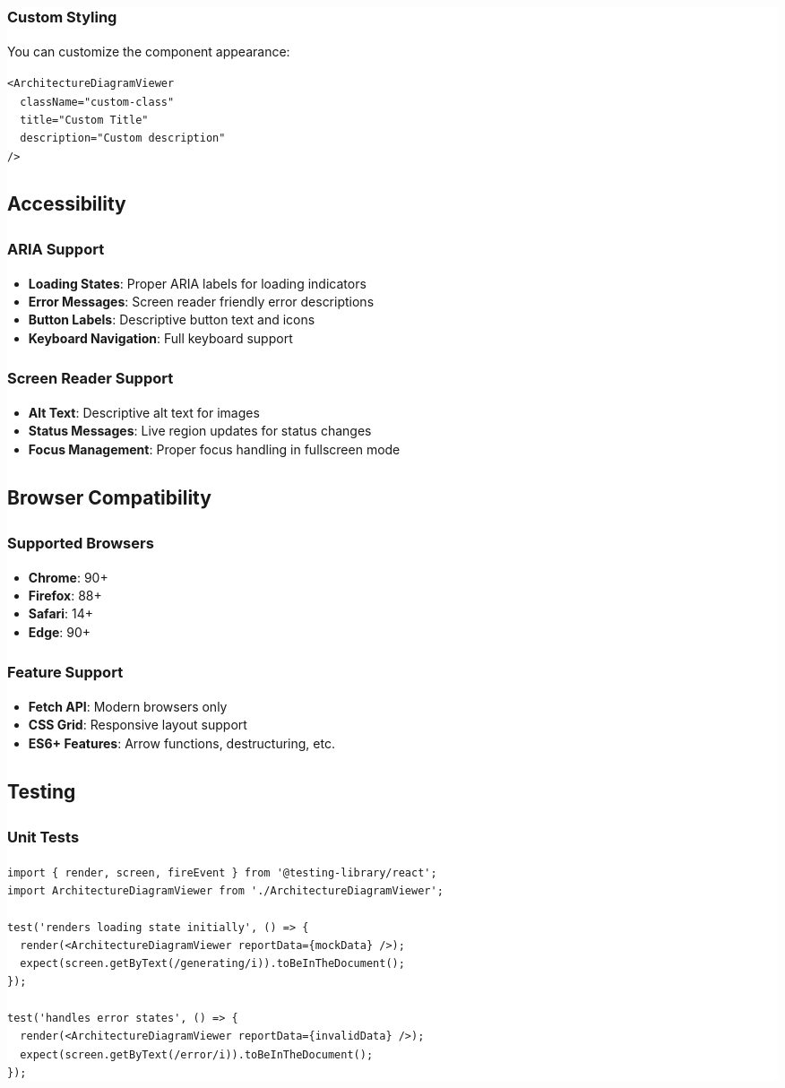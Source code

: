 ### Custom Styling

You can customize the component appearance:

```tsx
<ArchitectureDiagramViewer
  className="custom-class"
  title="Custom Title"
  description="Custom description"
/>
```

## Accessibility

### ARIA Support

- **Loading States**: Proper ARIA labels for loading indicators
- **Error Messages**: Screen reader friendly error descriptions
- **Button Labels**: Descriptive button text and icons
- **Keyboard Navigation**: Full keyboard support

### Screen Reader Support

- **Alt Text**: Descriptive alt text for images
- **Status Messages**: Live region updates for status changes
- **Focus Management**: Proper focus handling in fullscreen mode

## Browser Compatibility

### Supported Browsers

- **Chrome**: 90+
- **Firefox**: 88+
- **Safari**: 14+
- **Edge**: 90+

### Feature Support

- **Fetch API**: Modern browsers only
- **CSS Grid**: Responsive layout support
- **ES6+ Features**: Arrow functions, destructuring, etc.

## Testing

### Unit Tests

```tsx
import { render, screen, fireEvent } from '@testing-library/react';
import ArchitectureDiagramViewer from './ArchitectureDiagramViewer';

test('renders loading state initially', () => {
  render(<ArchitectureDiagramViewer reportData={mockData} />);
  expect(screen.getByText(/generating/i)).toBeInTheDocument();
});

test('handles error states', () => {
  render(<ArchitectureDiagramViewer reportData={invalidData} />);
  expect(screen.getByText(/error/i)).toBeInTheDocument();
});
```
